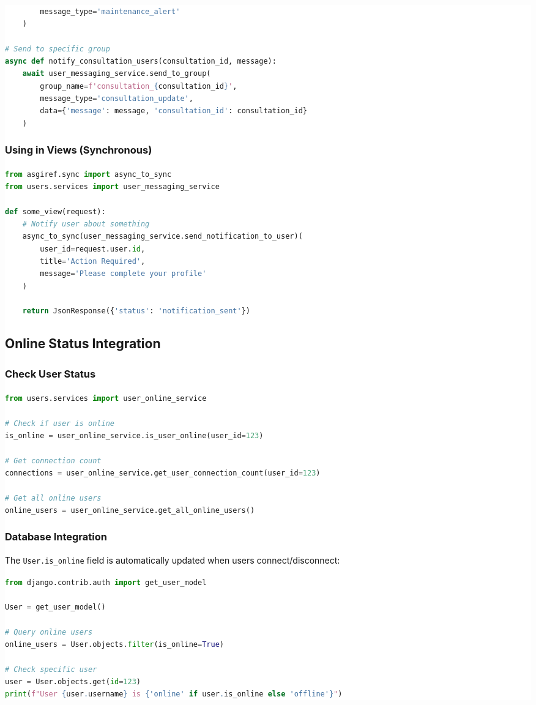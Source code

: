 ```python
        message_type='maintenance_alert'
    )

# Send to specific group
async def notify_consultation_users(consultation_id, message):
    await user_messaging_service.send_to_group(
        group_name=f'consultation_{consultation_id}',
        message_type='consultation_update',
        data={'message': message, 'consultation_id': consultation_id}
    )
```

### Using in Views (Synchronous)
```python
from asgiref.sync import async_to_sync
from users.services import user_messaging_service

def some_view(request):
    # Notify user about something
    async_to_sync(user_messaging_service.send_notification_to_user)(
        user_id=request.user.id,
        title='Action Required',
        message='Please complete your profile'
    )
    
    return JsonResponse({'status': 'notification_sent'})
```

## Online Status Integration

### Check User Status
```python
from users.services import user_online_service

# Check if user is online
is_online = user_online_service.is_user_online(user_id=123)

# Get connection count
connections = user_online_service.get_user_connection_count(user_id=123)

# Get all online users
online_users = user_online_service.get_all_online_users()
```

### Database Integration
The `User.is_online` field is automatically updated when users connect/disconnect:

```python
from django.contrib.auth import get_user_model

User = get_user_model()

# Query online users
online_users = User.objects.filter(is_online=True)

# Check specific user
user = User.objects.get(id=123)
print(f"User {user.username} is {'online' if user.is_online else 'offline'}")
```

